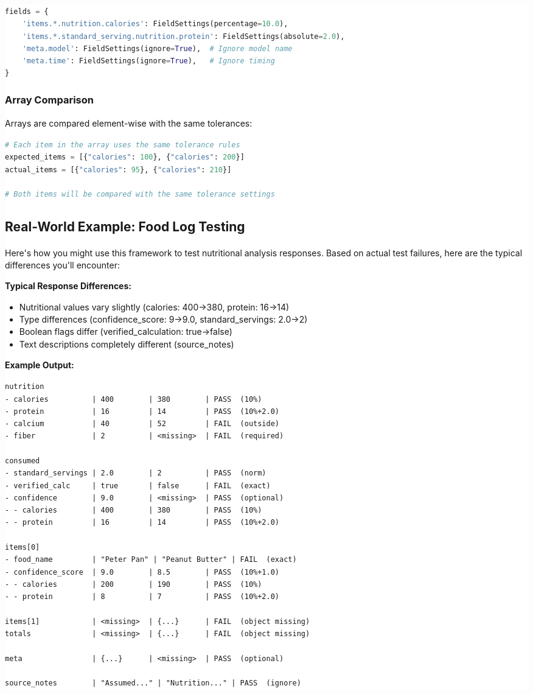 ```python
fields = {
    'items.*.nutrition.calories': FieldSettings(percentage=10.0),
    'items.*.standard_serving.nutrition.protein': FieldSettings(absolute=2.0),
    'meta.model': FieldSettings(ignore=True),  # Ignore model name
    'meta.time': FieldSettings(ignore=True),   # Ignore timing
}
```

### Array Comparison

Arrays are compared element-wise with the same tolerances:

```python
# Each item in the array uses the same tolerance rules
expected_items = [{"calories": 100}, {"calories": 200}]
actual_items = [{"calories": 95}, {"calories": 210}]

# Both items will be compared with the same tolerance settings
```

## Real-World Example: Food Log Testing

Here's how you might use this framework to test nutritional analysis responses. Based on actual test failures, here are the typical differences you'll encounter:

**Typical Response Differences:**
- Nutritional values vary slightly (calories: 400→380, protein: 16→14)
- Type differences (confidence_score: 9→9.0, standard_servings: 2.0→2)
- Boolean flags differ (verified_calculation: true→false)
- Text descriptions completely different (source_notes)

**Example Output:**
```
nutrition
- calories          | 400        | 380        | PASS  (10%)
- protein           | 16         | 14         | PASS  (10%+2.0)
- calcium           | 40         | 52         | FAIL  (outside)
- fiber             | 2          | <missing>  | FAIL  (required)

consumed
- standard_servings | 2.0        | 2          | PASS  (norm)
- verified_calc     | true       | false      | FAIL  (exact)
- confidence        | 9.0        | <missing>  | PASS  (optional)
- - calories        | 400        | 380        | PASS  (10%)
- - protein         | 16         | 14         | PASS  (10%+2.0)

items[0]
- food_name         | "Peter Pan" | "Peanut Butter" | FAIL  (exact)
- confidence_score  | 9.0        | 8.5        | PASS  (10%+1.0)
- - calories        | 200        | 190        | PASS  (10%)
- - protein         | 8          | 7          | PASS  (10%+2.0)

items[1]            | <missing>  | {...}      | FAIL  (object missing)
totals              | <missing>  | {...}      | FAIL  (object missing)

meta                | {...}      | <missing>  | PASS  (optional)

source_notes        | "Assumed..." | "Nutrition..." | PASS  (ignore)
```

